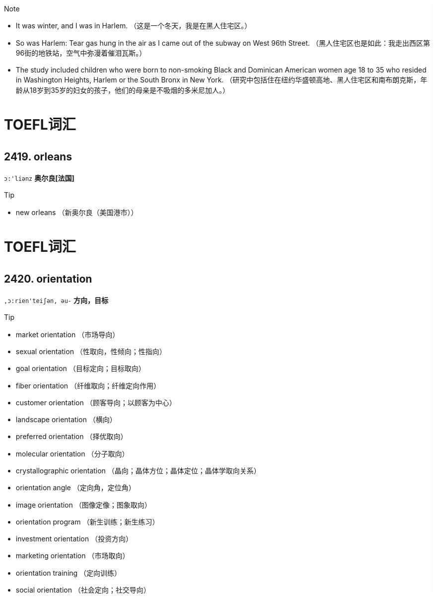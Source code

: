 > [!NOTE]
>
> - It was winter, and I was in Harlem. （这是一个冬天，我是在黑人住宅区。）
>
> - So was Harlem: Tear gas hung in the air as I came out of the subway on West 96th Street. （黑人住宅区也是如此：我走出西区第96街的地铁站，空气中弥漫着催泪瓦斯。）
>
> - The study included children who were born to non-smoking Black and Dominican American women age 18 to 35 who resided in Washington Heights, Harlem or the South Bronx in New York. （研究中包括住在纽约华盛顿高地、黑人住宅区和南布朗克斯，年龄从18岁到35岁的妇女的孩子，他们的母亲是不吸烟的多米尼加人。）
>

# TOEFL词汇

## 2419. orleans

`ɔ:'liənz`  **奥尔良[法国]**

> [!TIP]
>
> - new orleans （新奥尔良（美国港市））
>

# TOEFL词汇

## 2420. orientation

`,ɔ:rien'teiʃən, əu-`  **方向，目标**

> [!TIP]
>
> - market orientation （市场导向）
>
> - sexual orientation （性取向，性倾向；性指向）
>
> - goal orientation （目标定向；目标取向）
>
> - fiber orientation （纤维取向；纤维定向作用）
>
> - customer orientation （顾客导向；以顾客为中心）
>
> - landscape orientation （横向）
>
> - preferred orientation （择优取向）
>
> - molecular orientation （分子取向）
>
> - crystallographic orientation （晶向；晶体方位；晶体定位；晶体学取向关系）
>
> - orientation angle （定向角，定位角）
>
> - image orientation （图像定像；图象取向）
>
> - orientation program （新生训练；新生练习）
>
> - investment orientation （投资方向）
>
> - marketing orientation （市场取向）
>
> - orientation training （定向训练）
>
> - social orientation （社会定向；社交导向）